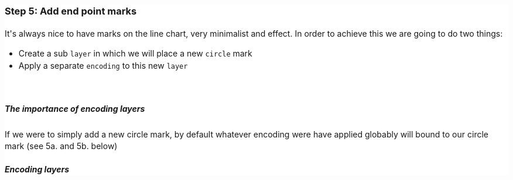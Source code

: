 ### Step 5: Add end point marks
It's always nice to have marks on the line chart, very minimalist and effect. In order to achieve this we are going to do two things:
- Create a sub `layer` in which we will place a new `circle` mark
- Apply a separate `encoding` to this new `layer`

<br>

##### The importance of encoding layers
If we were to simply add a new circle mark, by default whatever encoding were have applied globably will bound to our circle mark (see 5a. and 5b. below)

##### ***Encoding layers***
<p float="left">

<html>
<div id="vis_step5a"></div>
  <script type="text/javascript">
    var spec = {
  "data": {"url": vega_repo + "data/stocks.csv"},
  "title": "Step 5a - new layer without argmax encoding",
  "encoding": {
    "x": {"field": "date", "type": "temporal"},
    "y": {"field": "price", "type": "quantitative", "aggregate": "sum"},
    "color": {
      "condition": {
        "param": "hover",
        "field":"symbol",
        "type":"nominal",
        "legend": null
      },
      "value": "grey"
    }
  },
  "layer": [
    {
      "params": [{
      "name": "hover",
      "value": [{"symbol": "AAPL"}],
      "select": {
        "type": "point",
        "fields": ["symbol"],
        "on": "pointerover"
      }
    }],
      "mark": {"type": "line", "strokeWidth": 12, "stroke": "transparent"}
    },
    {
      "mark": "line"
    },
    {
      "layer": [{
        "mark": {"type": "circle"}
      }]
    }
    ],
    "config": {
    "view": {"stroke": "transparent"},
    "axis": {
    },
    "axisX": {
        "grid": false
    },
    "axisY": {

[//]: # Comment first footnoote, can be please anywhere and will display on footer
[^fn-pbix]: PBIX: [Github Repo](https://github.com/PBI-DataVizzle/Deneb/tree/main/Medium-VegaLite-Series){: width="700" height="400" }